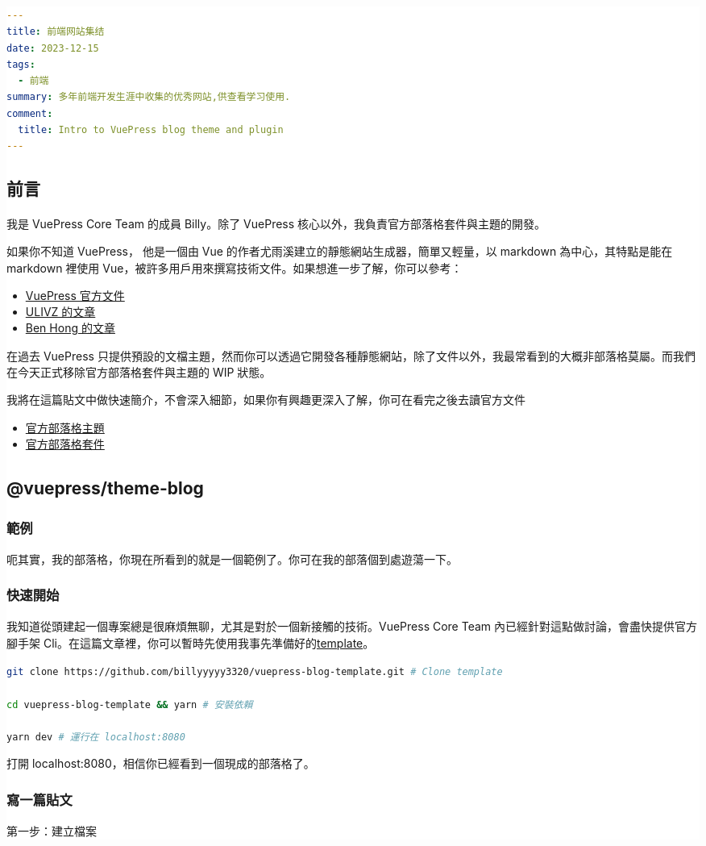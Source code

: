 ```yaml
---
title: 前端网站集结
date: 2023-12-15
tags:
  - 前端
summary: 多年前端开发生涯中收集的优秀网站,供查看学习使用.
comment:
  title: Intro to VuePress blog theme and plugin
---
```



## 前言

我是 VuePress Core Team 的成員 Billy。除了 VuePress 核心以外，我負責官方部落格套件與主題的開發。

如果你不知道 VuePress， 他是一個由 Vue 的作者尤雨溪建立的靜態網站生成器，簡單又輕量，以 markdown 為中心，其特點是能在 markdown 裡使用 Vue，被許多用戶用來撰寫技術文件。如果想進一步了解，你可以參考：

- [VuePress 官方文件](https://vuepress.vuejs.org/)
- [ULIVZ 的文章](https://ulivz.com/2019/06/09/intro-to-vuepress-1-x/)
- [Ben Hong 的文章](https://www.smashingmagazine.com/2019/08/vuepress-documentation/)

在過去 VuePress 只提供預設的文檔主題，然而你可以透過它開發各種靜態網站，除了文件以外，我最常看到的大概非部落格莫屬。而我們在今天正式移除官方部落格套件與主題的 WIP 狀態。

我將在這篇貼文中做快速簡介，不會深入細節，如果你有興趣更深入了解，你可在看完之後去讀官方文件

- [官方部落格主題](https://vuepress-theme-blog.ulivz.com/)
- [官方部落格套件](https://vuepress-plugin-blog.ulivz.com/)

## @vuepress/theme-blog

### 範例

呃其實，我的部落格，你現在所看到的就是一個範例了。你可在我的部落個到處遊蕩一下。

### 快速開始

我知道從頭建起一個專案總是很麻煩無聊，尤其是對於一個新接觸的技術。VuePress Core Team 內已經針對這點做討論，會盡快提供官方腳手架 Cli。在這篇文章裡，你可以暫時先使用我事先準備好的[template](https://github.com/billyyyyy3320/vuepress-blog-template)。

```sh
git clone https://github.com/billyyyyy3320/vuepress-blog-template.git # Clone template

cd vuepress-blog-template && yarn # 安裝依賴

yarn dev # 運行在 localhost:8080
```

打開 localhost:8080，相信你已經看到一個現成的部落格了。

### 寫一篇貼文

第一步：建立檔案
